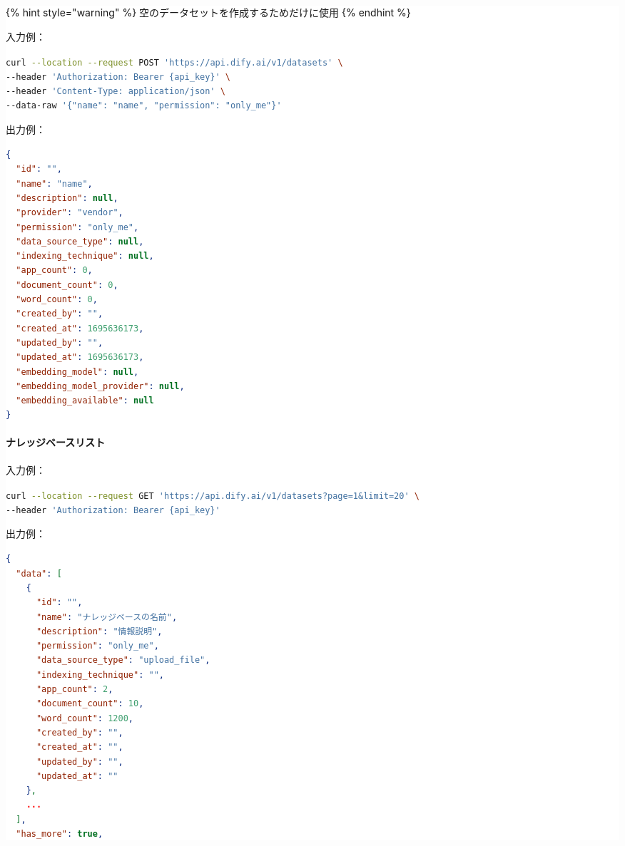 {% hint style="warning" %}
空のデータセットを作成するためだけに使用
{% endhint %}

入力例：

```bash
curl --location --request POST 'https://api.dify.ai/v1/datasets' \
--header 'Authorization: Bearer {api_key}' \
--header 'Content-Type: application/json' \
--data-raw '{"name": "name", "permission": "only_me"}'
```

出力例：

```json
{
  "id": "",
  "name": "name",
  "description": null,
  "provider": "vendor",
  "permission": "only_me",
  "data_source_type": null,
  "indexing_technique": null,
  "app_count": 0,
  "document_count": 0,
  "word_count": 0,
  "created_by": "",
  "created_at": 1695636173,
  "updated_by": "",
  "updated_at": 1695636173,
  "embedding_model": null,
  "embedding_model_provider": null,
  "embedding_available": null
}
```

#### **ナレッジベースリスト**

入力例：

```bash
curl --location --request GET 'https://api.dify.ai/v1/datasets?page=1&limit=20' \
--header 'Authorization: Bearer {api_key}'
```

出力例：

```json
{
  "data": [
    {
      "id": "",
      "name": "ナレッジベースの名前",
      "description": "情報説明",
      "permission": "only_me",
      "data_source_type": "upload_file",
      "indexing_technique": "",
      "app_count": 2,
      "document_count": 10,
      "word_count": 1200,
      "created_by": "",
      "created_at": "",
      "updated_by": "",
      "updated_at": ""
    },
    ...
  ],
  "has_more": true,
```